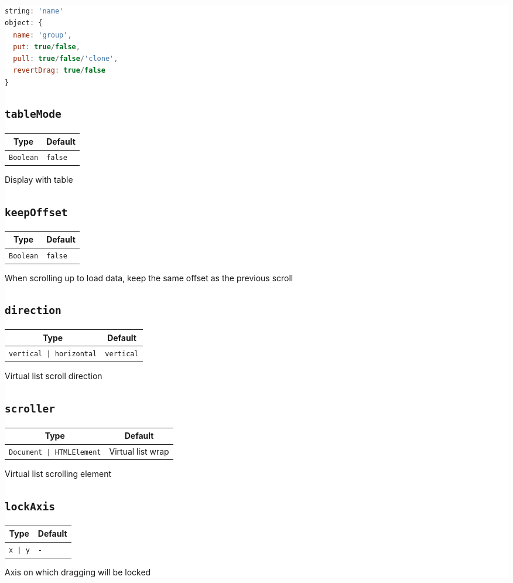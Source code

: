 ```js
string: 'name'
object: {
  name: 'group',
  put: true/false,
  pull: true/false/'clone',
  revertDrag: true/false
}
```

## `tableMode`

| **Type**  | **Default** |
| --------- | ----------- |
| `Boolean` | `false`     |

Display with table

## `keepOffset`

| **Type**  | **Default** |
| --------- | ----------- |
| `Boolean` | `false`     |

When scrolling up to load data, keep the same offset as the previous scroll

## `direction`

| **Type**                 | **Default** |
| ------------------------ | ----------- |
| `vertical \| horizontal` | `vertical`  |

Virtual list scroll direction

## `scroller`

| **Type**                  | **Default**       |
| ------------------------- | ----------------- |
| `Document \| HTMLElement` | Virtual list wrap |

Virtual list scrolling element

## `lockAxis`

| **Type** | **Default** |
| -------- | ----------- |
| `x \| y` | `-`         |

Axis on which dragging will be locked
